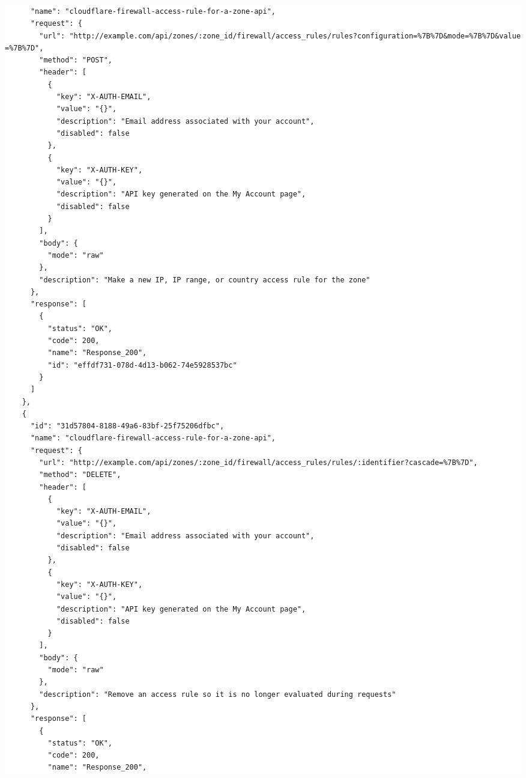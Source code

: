           "name": "cloudflare-firewall-access-rule-for-a-zone-api",
          "request": {
            "url": "http://example.com/api/zones/:zone_id/firewall/access_rules/rules?configuration=%7B%7D&mode=%7B%7D&value=%7B%7D",
            "method": "POST",
            "header": [
              {
                "key": "X-AUTH-EMAIL",
                "value": "{}",
                "description": "Email address associated with your account",
                "disabled": false
              },
              {
                "key": "X-AUTH-KEY",
                "value": "{}",
                "description": "API key generated on the My Account page",
                "disabled": false
              }
            ],
            "body": {
              "mode": "raw"
            },
            "description": "Make a new IP, IP range, or country access rule for the zone"
          },
          "response": [
            {
              "status": "OK",
              "code": 200,
              "name": "Response_200",
              "id": "effdf731-078d-4d13-b062-74e5928537bc"
            }
          ]
        },
        {
          "id": "31d57804-8188-49a6-83bf-25f75206dfbc",
          "name": "cloudflare-firewall-access-rule-for-a-zone-api",
          "request": {
            "url": "http://example.com/api/zones/:zone_id/firewall/access_rules/rules/:identifier?cascade=%7B%7D",
            "method": "DELETE",
            "header": [
              {
                "key": "X-AUTH-EMAIL",
                "value": "{}",
                "description": "Email address associated with your account",
                "disabled": false
              },
              {
                "key": "X-AUTH-KEY",
                "value": "{}",
                "description": "API key generated on the My Account page",
                "disabled": false
              }
            ],
            "body": {
              "mode": "raw"
            },
            "description": "Remove an access rule so it is no longer evaluated during requests"
          },
          "response": [
            {
              "status": "OK",
              "code": 200,
              "name": "Response_200",
